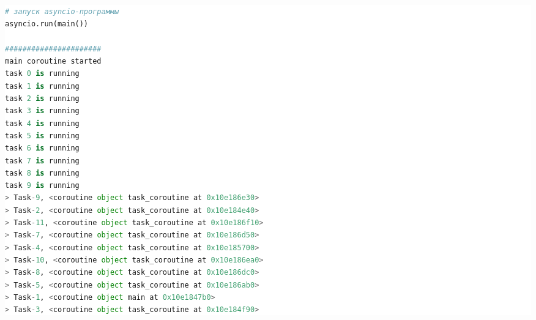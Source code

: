 ```python
# запуск asyncio-программы
asyncio.run(main())

######################
main coroutine started
task 0 is running
task 1 is running
task 2 is running
task 3 is running
task 4 is running
task 5 is running
task 6 is running
task 7 is running
task 8 is running
task 9 is running
> Task-9, <coroutine object task_coroutine at 0x10e186e30>
> Task-2, <coroutine object task_coroutine at 0x10e184e40>
> Task-11, <coroutine object task_coroutine at 0x10e186f10>
> Task-7, <coroutine object task_coroutine at 0x10e186d50>
> Task-4, <coroutine object task_coroutine at 0x10e185700>
> Task-10, <coroutine object task_coroutine at 0x10e186ea0>
> Task-8, <coroutine object task_coroutine at 0x10e186dc0>
> Task-5, <coroutine object task_coroutine at 0x10e186ab0>
> Task-1, <coroutine object main at 0x10e1847b0>
> Task-3, <coroutine object task_coroutine at 0x10e184f90>
```
